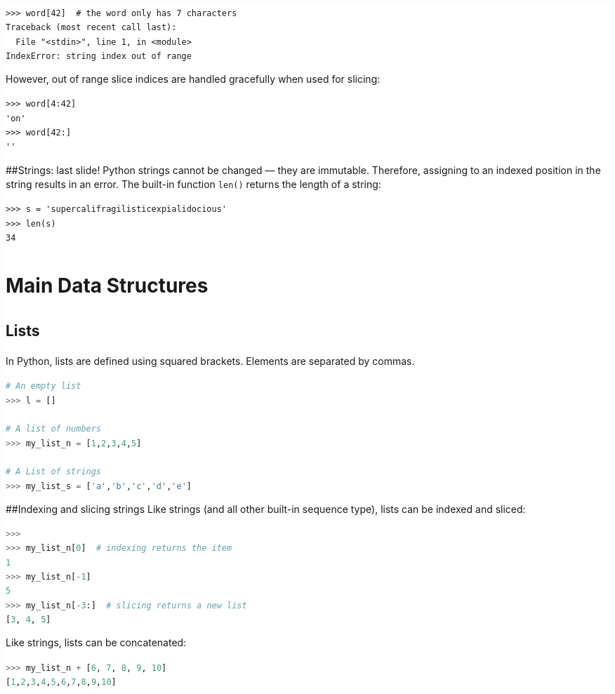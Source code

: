 ```
>>> word[42]  # the word only has 7 characters
Traceback (most recent call last):
  File "<stdin>", line 1, in <module>
IndexError: string index out of range
```

However, out of range slice indices are handled gracefully when used for slicing:

```
>>> word[4:42]
'on'
>>> word[42:]
''
```
##Strings: last slide!
Python strings cannot be changed — they are immutable. Therefore, assigning to an indexed position in the string results in an error.
The built-in function ```len()``` returns the length of a string:

```
>>> s = 'supercalifragilisticexpialidocious'
>>> len(s)
34
```

# Main Data Structures
## Lists
In Python, lists are defined using squared brackets. Elements are separated by commas.

```python
# An empty list
>>> l = []

# A list of numbers
>>> my_list_n = [1,2,3,4,5]

# A List of strings
>>> my_list_s = ['a','b','c','d','e']
```
##Indexing and slicing strings
Like strings (and all other built-in sequence type), lists can be indexed and sliced:

```python
>>>
>>> my_list_n[0]  # indexing returns the item
1
>>> my_list_n[-1]
5
>>> my_list_n[-3:]  # slicing returns a new list
[3, 4, 5]
```
Like strings, lists can be concatenated:
```python
>>> my_list_n + [6, 7, 8, 9, 10]
[1,2,3,4,5,6,7,8,9,10]
```
